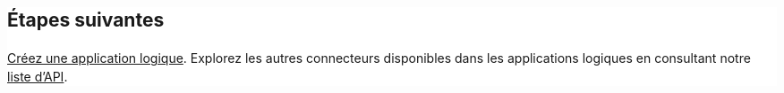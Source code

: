
## <a name="next-steps"></a>Étapes suivantes

[Créez une application logique](../app-service-logic/app-service-logic-create-a-logic-app.md). Explorez les autres connecteurs disponibles dans les applications logiques en consultant notre [liste d’API](apis-list.md).







